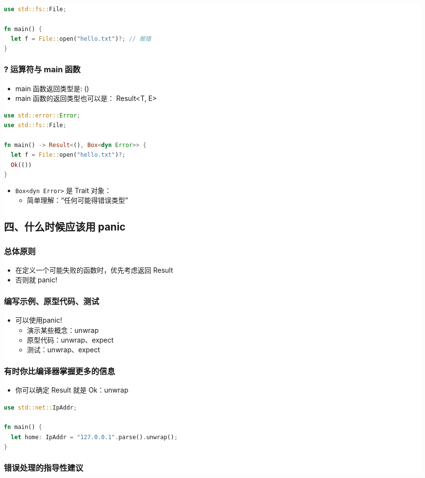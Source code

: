 ```rust
use std::fs::File;

fn main() {
  let f = File::open("hello.txt")?; // 报错 
}
```

### ? 运算符与 main 函数

- main 函数返回类型是: ()
- main 函数的返回类型也可以是： Result<T, E>

```rust
use std::error::Error;
use std::fs::File;

fn main() -> Result<(), Box<dyn Error>> {
  let f = File::open("hello.txt")?;
  Ok(())
}
```

- `Box<dyn Error>` 是 Trait 对象：
  - 简单理解：“任何可能得错误类型”

## 四、什么时候应该用 panic

### 总体原则

- 在定义一个可能失败的函数时，优先考虑返回 Result
- 否则就 panic!

### 编写示例、原型代码、测试

- 可以使用panic!
  - 演示某些概念：unwrap
  - 原型代码：unwrap、expect
  - 测试：unwrap、expect

### 有时你比编译器掌握更多的信息

- 你可以确定 Result 就是 Ok：unwrap

```rust
use std::net::IpAddr;

fn main() {
  let home: IpAddr = "127.0.0.1".parse().unwrap();
}
```

### 错误处理的指导性建议
